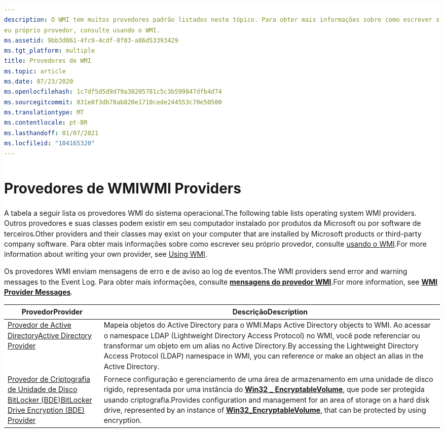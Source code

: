 ```yaml
---
description: O WMI tem muitos provedores padrão listados neste tópico. Para obter mais informações sobre como escrever seu próprio provedor, consulte usando o WMI.
ms.assetid: 9bb3d061-4fc9-4cdf-8f03-a86d53393429
ms.tgt_platform: multiple
title: Provedores de WMI
ms.topic: article
ms.date: 07/23/2020
ms.openlocfilehash: 1c7df5d5d9d79a30205781c5c3b599847dfb4d74
ms.sourcegitcommit: 831e8f3db78ab820e1710cede244553c70e50500
ms.translationtype: MT
ms.contentlocale: pt-BR
ms.lasthandoff: 01/07/2021
ms.locfileid: "104165320"
---
```

# <a name="wmi-providers"></a><span data-ttu-id="9580c-104">Provedores de WMI</span><span class="sxs-lookup"><span data-stu-id="9580c-104">WMI Providers</span></span>

<span data-ttu-id="9580c-105">A tabela a seguir lista os provedores WMI do sistema operacional.</span><span class="sxs-lookup"><span data-stu-id="9580c-105">The following table lists operating system WMI providers.</span></span> <span data-ttu-id="9580c-106">Outros provedores e suas classes podem existir em seu computador instalado por produtos da Microsoft ou por software de terceiros.</span><span class="sxs-lookup"><span data-stu-id="9580c-106">Other providers and their classes may exist on your computer that are installed by Microsoft products or third-party company software.</span></span> <span data-ttu-id="9580c-107">Para obter mais informações sobre como escrever seu próprio provedor, consulte [usando o WMI](using-wmi.md).</span><span class="sxs-lookup"><span data-stu-id="9580c-107">For more information about writing your own provider, see [Using WMI](using-wmi.md).</span></span>

<span data-ttu-id="9580c-108">Os provedores WMI enviam mensagens de erro e de aviso ao log de eventos.</span><span class="sxs-lookup"><span data-stu-id="9580c-108">The WMI providers send error and warning messages to the Event Log.</span></span> <span data-ttu-id="9580c-109">Para obter mais informações, consulte [**mensagens do provedor WMI**](wmi-event-messages.md).</span><span class="sxs-lookup"><span data-stu-id="9580c-109">For more information, see [**WMI Provider Messages**](wmi-event-messages.md).</span></span>



| <span data-ttu-id="9580c-110">Provedor</span><span class="sxs-lookup"><span data-stu-id="9580c-110">Provider</span></span>                                                                                               | <span data-ttu-id="9580c-111">Descrição</span><span class="sxs-lookup"><span data-stu-id="9580c-111">Description</span></span>                                                                                                                                                                                                                                                                                                                                                                                                                                          |
|--------------------------------------------------------------------------------------------------------|------------------------------------------------------------------------------------------------------------------------------------------------------------------------------------------------------------------------------------------------------------------------------------------------------------------------------------------------------------------------------------------------------------------------------------------------------|
| [<span data-ttu-id="9580c-112">Provedor de Active Directory</span><span class="sxs-lookup"><span data-stu-id="9580c-112">Active Directory Provider</span></span>](/previous-versions/windows/desktop/dsprov/active-directory-provider)                                          | <span data-ttu-id="9580c-113">Mapeia objetos do Active Directory para o WMI.</span><span class="sxs-lookup"><span data-stu-id="9580c-113">Maps Active Directory objects to WMI.</span></span> <span data-ttu-id="9580c-114">Ao acessar o namespace LDAP (Lightweight Directory Access Protocol) no WMI, você pode referenciar ou transformar um objeto em um alias no Active Directory.</span><span class="sxs-lookup"><span data-stu-id="9580c-114">By accessing the Lightweight Directory Access Protocol (LDAP) namespace in WMI, you can reference or make an object an alias in the Active Directory.</span></span><br/>                                                                                                                                                                                                                                               |
| [<span data-ttu-id="9580c-115">Provedor de Criptografia de Unidade de Disco BitLocker (BDE)</span><span class="sxs-lookup"><span data-stu-id="9580c-115">BitLocker Drive Encryption (BDE) Provider</span></span>](/windows/desktop/SecProv/bitlocker-drive-encryption-provider)              | <span data-ttu-id="9580c-116">Fornece configuração e gerenciamento de uma área de armazenamento em uma unidade de disco rígido, representada por uma instância do [**Win32 \_ EncryptableVolume**](/windows/desktop/SecProv/win32-encryptablevolume), que pode ser protegida usando criptografia.</span><span class="sxs-lookup"><span data-stu-id="9580c-116">Provides configuration and management for an area of storage on a hard disk drive, represented by an instance of [**Win32\_EncryptableVolume**](/windows/desktop/SecProv/win32-encryptablevolume), that can be protected by using encryption.</span></span><br/>                                                                                                                                                                                                             |
